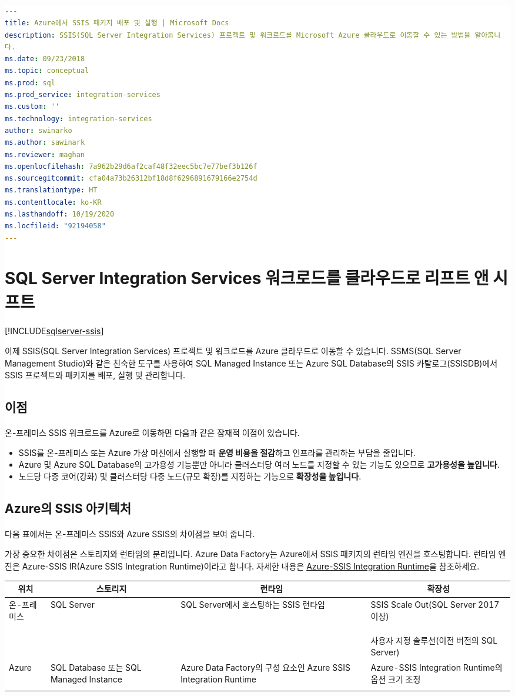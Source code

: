 ```yaml
---
title: Azure에서 SSIS 패키지 배포 및 실행 | Microsoft Docs
description: SSIS(SQL Server Integration Services) 프로젝트 및 워크로드를 Microsoft Azure 클라우드로 이동할 수 있는 방법을 알아봅니다.
ms.date: 09/23/2018
ms.topic: conceptual
ms.prod: sql
ms.prod_service: integration-services
ms.custom: ''
ms.technology: integration-services
author: swinarko
ms.author: sawinark
ms.reviewer: maghan
ms.openlocfilehash: 7a962b29d6af2caf48f32eec5bc7e77bef3b126f
ms.sourcegitcommit: cfa04a73b26312bf18d8f6296891679166e2754d
ms.translationtype: HT
ms.contentlocale: ko-KR
ms.lasthandoff: 10/19/2020
ms.locfileid: "92194058"
---
```

# <a name="lift-and-shift-sql-server-integration-services-workloads-to-the-cloud"></a>SQL Server Integration Services 워크로드를 클라우드로 리프트 앤 시프트

[!INCLUDE[sqlserver-ssis](../../includes/applies-to-version/sqlserver-ssis.md)]


이제 SSIS(SQL Server Integration Services) 프로젝트 및 워크로드를 Azure 클라우드로 이동할 수 있습니다. SSMS(SQL Server Management Studio)와 같은 친숙한 도구를 사용하여 SQL Managed Instance 또는 Azure SQL Database의 SSIS 카탈로그(SSISDB)에서 SSIS 프로젝트와 패키지를 배포, 실행 및 관리합니다.

## <a name="benefits"></a>이점
온-프레미스 SSIS 워크로드를 Azure로 이동하면 다음과 같은 잠재적 이점이 있습니다.
-   SSIS를 온-프레미스 또는 Azure 가상 머신에서 실행할 때 **운영 비용을 절감**하고 인프라를 관리하는 부담을 줄입니다.
-   Azure 및 Azure SQL Database의 고가용성 기능뿐만 아니라 클러스터당 여러 노드를 지정할 수 있는 기능도 있으므로 **고가용성을 높입니다**.
-   노드당 다중 코어(강화) 및 클러스터당 다중 노드(규모 확장)를 지정하는 기능으로 **확장성을 높입니다**.

## <a name="architecture-of-ssis-on-azure"></a>Azure의 SSIS 아키텍처
다음 표에서는 온-프레미스 SSIS와 Azure SSIS의 차이점을 보여 줍니다.

가장 중요한 차이점은 스토리지와 런타임의 분리입니다. Azure Data Factory는 Azure에서 SSIS 패키지의 런타임 엔진을 호스팅합니다. 런타임 엔진은 Azure-SSIS IR(Azure SSIS Integration Runtime)이라고 합니다. 자세한 내용은 [Azure-SSIS Integration Runtime](/azure/data-factory/concepts-integration-runtime#azure-ssis-integration-runtime)을 참조하세요.

| 위치 | 스토리지 | 런타임 | 확장성 |
|---|---|---|---|
| 온-프레미스 | SQL Server | SQL Server에서 호스팅하는 SSIS 런타임 | SSIS Scale Out(SQL Server 2017 이상)<br/><br/>사용자 지정 솔루션(이전 버전의 SQL Server) |
| Azure | SQL Database 또는 SQL Managed Instance | Azure Data Factory의 구성 요소인 Azure SSIS Integration Runtime | Azure-SSIS Integration Runtime의 옵션 크기 조정 |
| | | | |
